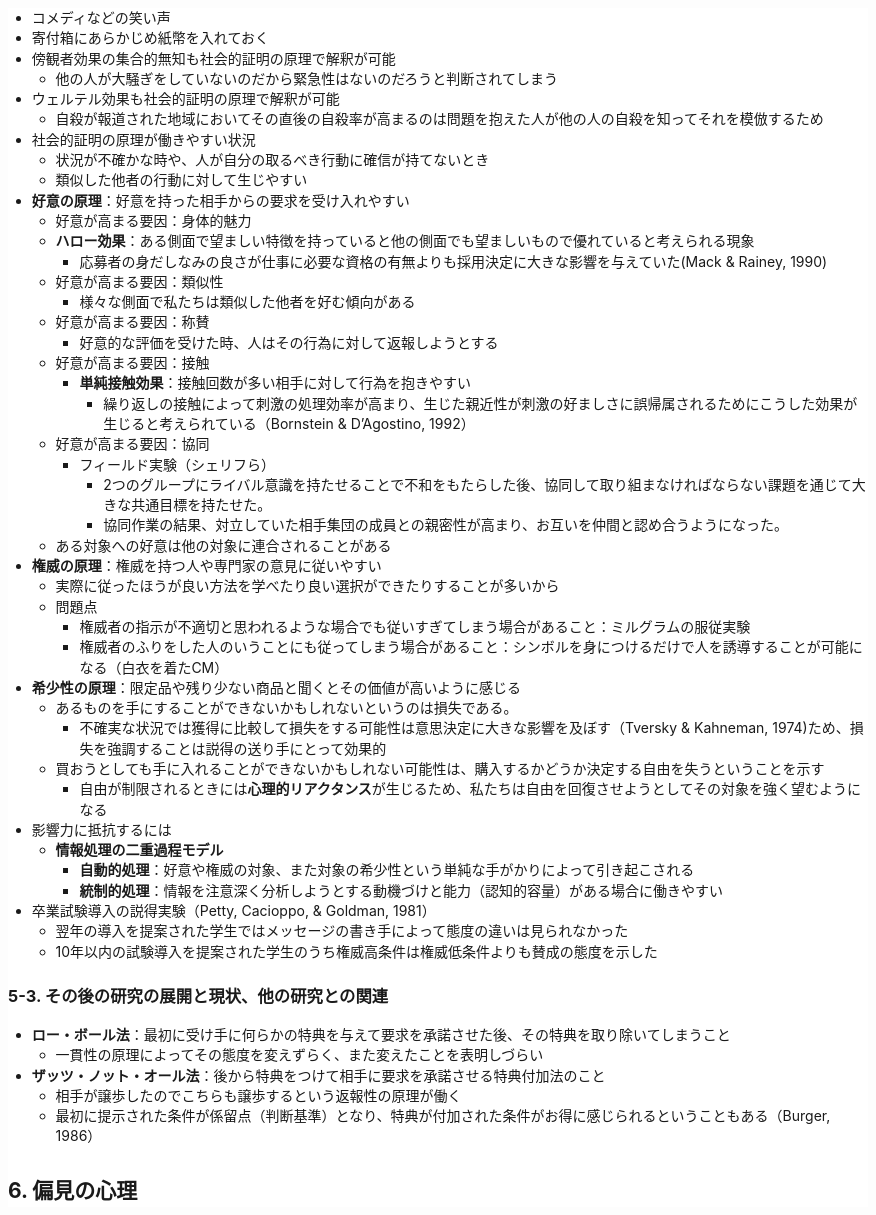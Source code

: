   - コメディなどの笑い声
  - 寄付箱にあらかじめ紙幣を入れておく
  - 傍観者効果の集合的無知も社会的証明の原理で解釈が可能
    - 他の人が大騒ぎをしていないのだから緊急性はないのだろうと判断されてしまう
  - ウェルテル効果も社会的証明の原理で解釈が可能
    - 自殺が報道された地域においてその直後の自殺率が高まるのは問題を抱えた人が他の人の自殺を知ってそれを模倣するため
  - 社会的証明の原理が働きやすい状況
    - 状況が不確かな時や、人が自分の取るべき行動に確信が持てないとき
    - 類似した他者の行動に対して生じやすい
- **好意の原理**：好意を持った相手からの要求を受け入れやすい
  - 好意が高まる要因：身体的魅力
  - **ハロー効果**：ある側面で望ましい特徴を持っていると他の側面でも望ましいもので優れていると考えられる現象
    - 応募者の身だしなみの良さが仕事に必要な資格の有無よりも採用決定に大きな影響を与えていた(Mack & Rainey, 1990)
  - 好意が高まる要因：類似性
    - 様々な側面で私たちは類似した他者を好む傾向がある
  - 好意が高まる要因：称賛
    - 好意的な評価を受けた時、人はその行為に対して返報しようとする
  - 好意が高まる要因：接触
    - **単純接触効果**：接触回数が多い相手に対して行為を抱きやすい
      - 繰り返しの接触によって刺激の処理効率が高まり、生じた親近性が刺激の好ましさに誤帰属されるためにこうした効果が生じると考えられている（Bornstein & D’Agostino, 1992）
  - 好意が高まる要因：協同
    - フィールド実験（シェリフら）
      - 2つのグループにライバル意識を持たせることで不和をもたらした後、協同して取り組まなければならない課題を通じて大きな共通目標を持たせた。
      - 協同作業の結果、対立していた相手集団の成員との親密性が高まり、お互いを仲間と認め合うようになった。
  - ある対象への好意は他の対象に連合されることがある
- **権威の原理**：権威を持つ人や専門家の意見に従いやすい
  - 実際に従ったほうが良い方法を学べたり良い選択ができたりすることが多いから
  - 問題点
    - 権威者の指示が不適切と思われるような場合でも従いすぎてしまう場合があること：ミルグラムの服従実験
    - 権威者のふりをした人のいうことにも従ってしまう場合があること：シンボルを身につけるだけで人を誘導することが可能になる（白衣を着たCM）
- **希少性の原理**：限定品や残り少ない商品と聞くとその価値が高いように感じる
  - あるものを手にすることができないかもしれないというのは損失である。
    - 不確実な状況では獲得に比較して損失をする可能性は意思決定に大きな影響を及ぼす（Tversky & Kahneman, 1974)ため、損失を強調することは説得の送り手にとって効果的
  - 買おうとしても手に入れることができないかもしれない可能性は、購入するかどうか決定する自由を失うということを示す
    - 自由が制限されるときには**心理的リアクタンス**が生じるため、私たちは自由を回復させようとしてその対象を強く望むようになる
- 影響力に抵抗するには
  - **情報処理の二重過程モデル**
    - **自動的処理**：好意や権威の対象、また対象の希少性という単純な手がかりによって引き起こされる
    - **統制的処理**：情報を注意深く分析しようとする動機づけと能力（認知的容量）がある場合に働きやすい
- 卒業試験導入の説得実験（Petty, Cacioppo, & Goldman, 1981）
  - 翌年の導入を提案された学生ではメッセージの書き手によって態度の違いは見られなかった
  - 10年以内の試験導入を提案された学生のうち権威高条件は権威低条件よりも賛成の態度を示した

### 5-3. その後の研究の展開と現状、他の研究との関連
- **ロー・ボール法**：最初に受け手に何らかの特典を与えて要求を承諾させた後、その特典を取り除いてしまうこと
  - 一貫性の原理によってその態度を変えずらく、また変えたことを表明しづらい
- **ザッツ・ノット・オール法**：後から特典をつけて相手に要求を承諾させる特典付加法のこと
  - 相手が譲歩したのでこちらも譲歩するという返報性の原理が働く
  - 最初に提示された条件が係留点（判断基準）となり、特典が付加された条件がお得に感じられるということもある（Burger, 1986）

## 6. 偏見の心理

